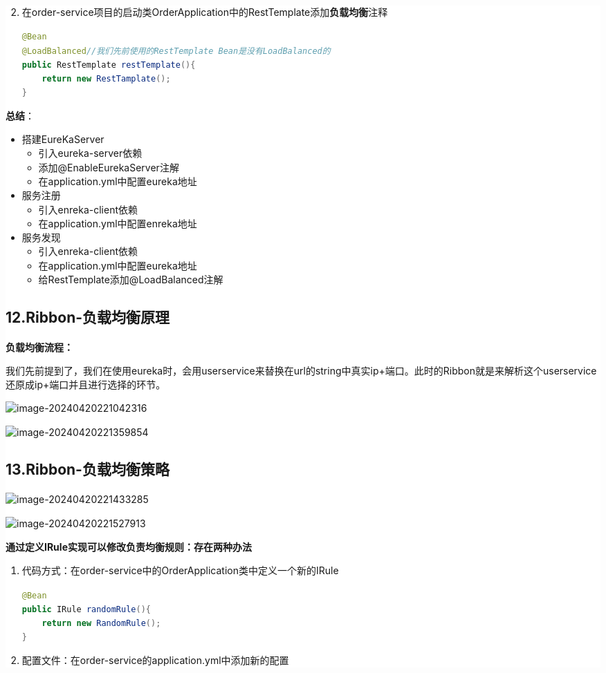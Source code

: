 2. 在order-service项目的启动类OrderApplication中的RestTemplate添加**负载均衡**注释

   ```java
   @Bean
   @LoadBalanced//我们先前使用的RestTemplate Bean是没有LoadBalanced的
   public RestTemplate restTemplate(){
       return new RestTamplate();
   }
   ```

**总结**：

- 搭建EureKaServer
  - 引入eureka-server依赖
  - 添加@EnableEurekaServer注解
  - 在application.yml中配置eureka地址
- 服务注册
  - 引入enreka-client依赖
  - 在application.yml中配置enreka地址
- 服务发现
  - 引入enreka-client依赖
  - 在application.yml中配置eureka地址
  - 给RestTemplate添加@LoadBalanced注解

## 12.Ribbon-负载均衡原理

**负载均衡流程：**

我们先前提到了，我们在使用eureka时，会用userservice来替换在url的string中真实ip+端口。此时的Ribbon就是来解析这个userservice还原成ip+端口并且进行选择的环节。

![image-20240420221042316](C:\Users\xiao\AppData\Roaming\Typora\typora-user-images\image-20240420221042316.png)

![image-20240420221359854](C:\Users\xiao\AppData\Roaming\Typora\typora-user-images\image-20240420221359854.png)

## 13.Ribbon-负载均衡策略

![image-20240420221433285](C:\Users\xiao\AppData\Roaming\Typora\typora-user-images\image-20240420221433285.png)

![image-20240420221527913](C:\Users\xiao\AppData\Roaming\Typora\typora-user-images\image-20240420221527913.png)

**通过定义IRule实现可以修改负责均衡规则：存在两种办法**

1. 代码方式：在order-service中的OrderApplication类中定义一个新的IRule

   ```java
   @Bean
   public IRule randomRule(){
       return new RandomRule();
   }
   ```

2. 配置文件：在order-service的application.yml中添加新的配置

